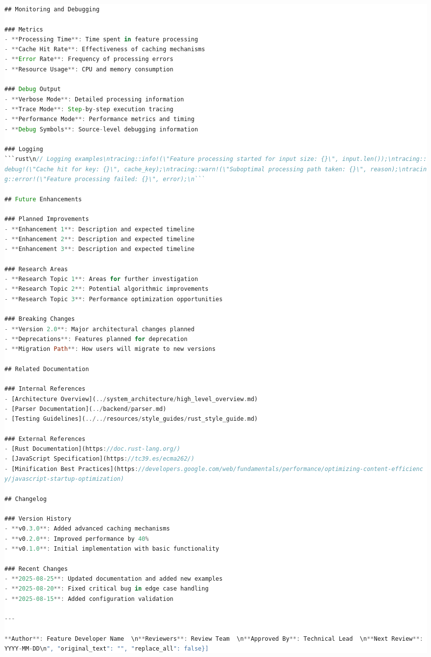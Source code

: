 ```rust
## Monitoring and Debugging

### Metrics
- **Processing Time**: Time spent in feature processing
- **Cache Hit Rate**: Effectiveness of caching mechanisms
- **Error Rate**: Frequency of processing errors
- **Resource Usage**: CPU and memory consumption

### Debug Output
- **Verbose Mode**: Detailed processing information
- **Trace Mode**: Step-by-step execution tracing
- **Performance Mode**: Performance metrics and timing
- **Debug Symbols**: Source-level debugging information

### Logging
```rust\n// Logging examples\ntracing::info!(\"Feature processing started for input size: {}\", input.len());\ntracing::debug!(\"Cache hit for key: {}\", cache_key);\ntracing::warn!(\"Suboptimal processing path taken: {}\", reason);\ntracing::error!(\"Feature processing failed: {}\", error);\n```

## Future Enhancements

### Planned Improvements
- **Enhancement 1**: Description and expected timeline
- **Enhancement 2**: Description and expected timeline
- **Enhancement 3**: Description and expected timeline

### Research Areas
- **Research Topic 1**: Areas for further investigation
- **Research Topic 2**: Potential algorithmic improvements
- **Research Topic 3**: Performance optimization opportunities

### Breaking Changes
- **Version 2.0**: Major architectural changes planned
- **Deprecations**: Features planned for deprecation
- **Migration Path**: How users will migrate to new versions

## Related Documentation

### Internal References
- [Architecture Overview](../system_architecture/high_level_overview.md)
- [Parser Documentation](../backend/parser.md)
- [Testing Guidelines](../../resources/style_guides/rust_style_guide.md)

### External References
- [Rust Documentation](https://doc.rust-lang.org/)
- [JavaScript Specification](https://tc39.es/ecma262/)
- [Minification Best Practices](https://developers.google.com/web/fundamentals/performance/optimizing-content-efficiency/javascript-startup-optimization)

## Changelog

### Version History
- **v0.3.0**: Added advanced caching mechanisms
- **v0.2.0**: Improved performance by 40%
- **v0.1.0**: Initial implementation with basic functionality

### Recent Changes
- **2025-08-25**: Updated documentation and added new examples
- **2025-08-20**: Fixed critical bug in edge case handling
- **2025-08-15**: Added configuration validation

---

**Author**: Feature Developer Name  \n**Reviewers**: Review Team  \n**Approved By**: Technical Lead  \n**Next Review**: YYYY-MM-DD\n", "original_text": "", "replace_all": false}]